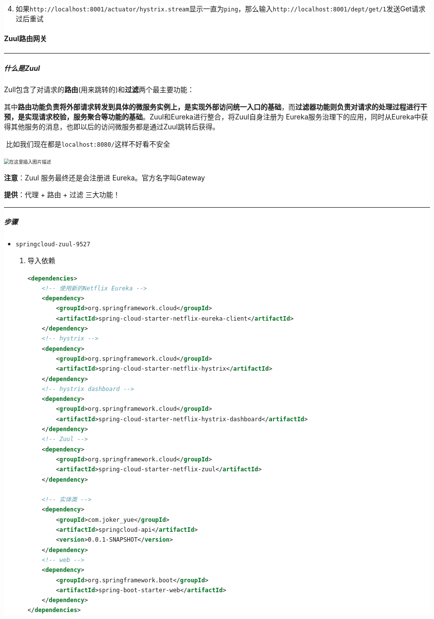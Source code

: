   4. 如果`http://localhost:8001/actuator/hystrix.stream`显示一直为`ping`，那么输入`http://localhost:8001/dept/get/1`发送Get请求过后重试

     



#### Zuul路由网关

---

##### 什么是Zuul

​	Zull包含了对请求的**路由**(用来跳转的)和**过滤**两个最主要功能：

​	其中**路由功能负责将外部请求转发到具体的微服务实例上，是实现外部访问统一入口的基础**，而**过滤器功能则负责对请求的处理过程进行干预，是实现请求校验，服务聚合等功能的基础**。Zuul和Eureka进行整合，将Zuul自身注册为 Eureka服务治理下的应用，同时从Eureka中获得其他服务的消息，也即以后的访问微服务都是通过Zuul跳转后获得。

​	比如我们现在都是`localhost:8080/`这样不好看不安全

<img src="images/跟随狂神学Java-40/watermark,type_ZmFuZ3poZW5naGVpdGk,shadow_10,text_aHR0cHM6Ly9ibG9nLmNzZG4ubmV0L3dlaXhpbl80MzU5MTk4MA==,size_16,color_FFFFFF,t_70#pic_center-1692422162118-17.png" alt="在这里插入图片描述" style="zoom: 67%;" />

**注意**：Zuul 服务最终还是会注册进 Eureka。官方名字叫Gateway

**提供**：代理 + 路由 + 过滤 三大功能！

----

##### 步骤

* `springcloud-zuul-9527`

  1. 导入依赖

     ~~~xml
     <dependencies>
         <!-- 使用新的Netflix Eureka -->
         <dependency>
             <groupId>org.springframework.cloud</groupId>
             <artifactId>spring-cloud-starter-netflix-eureka-client</artifactId>
         </dependency>
         <!-- hystrix -->
         <dependency>
             <groupId>org.springframework.cloud</groupId>
             <artifactId>spring-cloud-starter-netflix-hystrix</artifactId>
         </dependency>
         <!-- hystrix dashboard -->
         <dependency>
             <groupId>org.springframework.cloud</groupId>
             <artifactId>spring-cloud-starter-netflix-hystrix-dashboard</artifactId>
         </dependency>
         <!-- Zuul -->
         <dependency>
             <groupId>org.springframework.cloud</groupId>
             <artifactId>spring-cloud-starter-netflix-zuul</artifactId>
         </dependency>
     
         <!-- 实体类 -->
         <dependency>
             <groupId>com.joker_yue</groupId>
             <artifactId>springcloud-api</artifactId>
             <version>0.0.1-SNAPSHOT</version>
         </dependency>
         <!-- web -->
         <dependency>
             <groupId>org.springframework.boot</groupId>
             <artifactId>spring-boot-starter-web</artifactId>
         </dependency>
     </dependencies>
     ~~~
